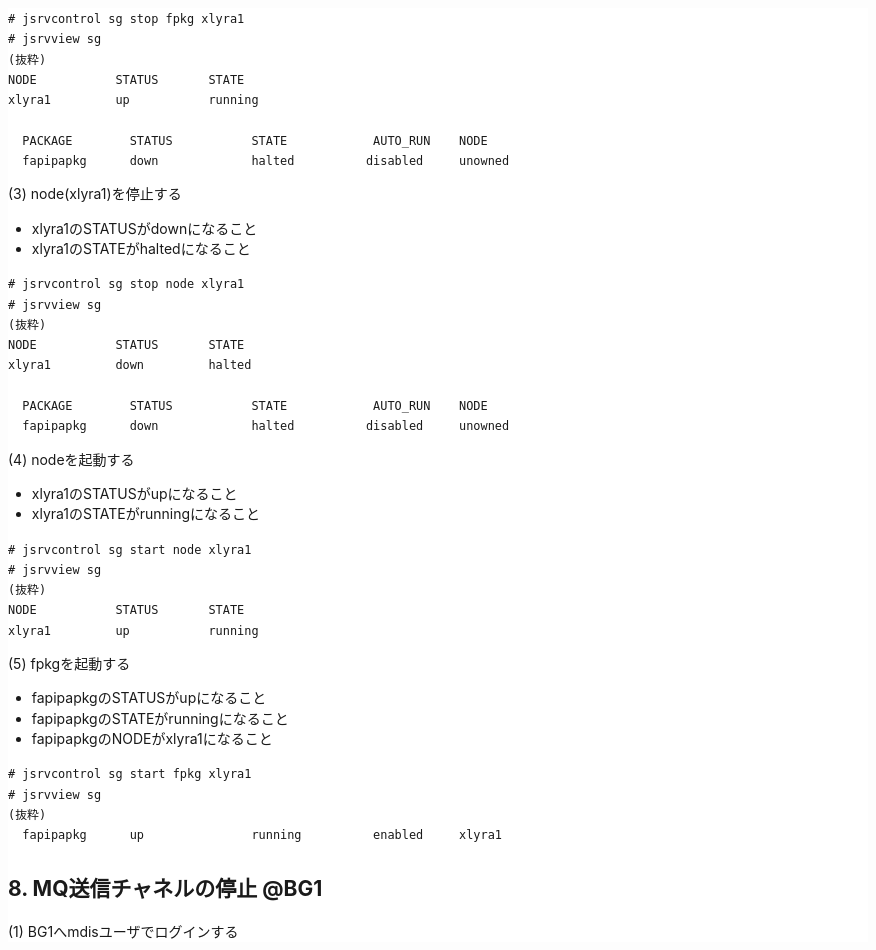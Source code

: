 ```
# jsrvcontrol sg stop fpkg xlyra1
# jsrvview sg
(抜粋)
NODE           STATUS       STATE
xlyra1         up           running

  PACKAGE        STATUS           STATE            AUTO_RUN    NODE  
  fapipapkg      down             halted          disabled     unowned
```

(3) node(xlyra1)を停止する

- xlyra1のSTATUSがdownになること
- xlyra1のSTATEがhaltedになること

```
# jsrvcontrol sg stop node xlyra1
# jsrvview sg
(抜粋)
NODE           STATUS       STATE
xlyra1         down         halted

  PACKAGE        STATUS           STATE            AUTO_RUN    NODE
  fapipapkg      down             halted          disabled     unowned
```

(4) nodeを起動する

- xlyra1のSTATUSがupになること
- xlyra1のSTATEがrunningになること

```
# jsrvcontrol sg start node xlyra1
# jsrvview sg
(抜粋)
NODE           STATUS       STATE
xlyra1         up           running
```

(5) fpkgを起動する

- fapipapkgのSTATUSがupになること
- fapipapkgのSTATEがrunningになること
- fapipapkgのNODEがxlyra1になること

```
# jsrvcontrol sg start fpkg xlyra1
# jsrvview sg
(抜粋)
  fapipapkg      up               running          enabled     xlyra1
```


## 8. MQ送信チャネルの停止 @BG1

(1) BG1へmdisユーザでログインする
